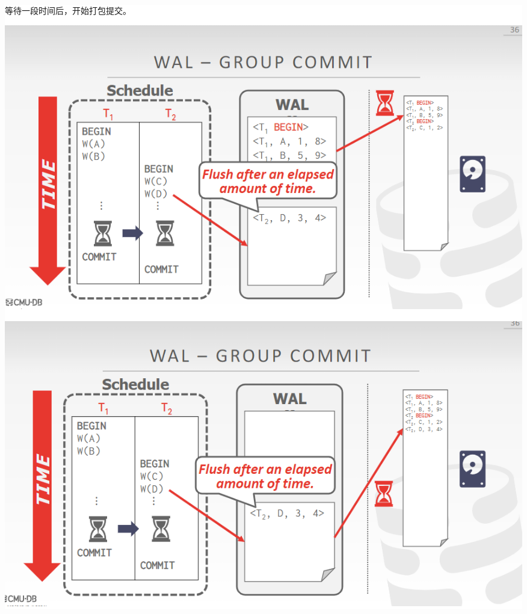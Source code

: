 等待一段时间后，开始打包提交。

![](<../.gitbook/assets/image (12).png>)

![](<../.gitbook/assets/image (16).png>)
